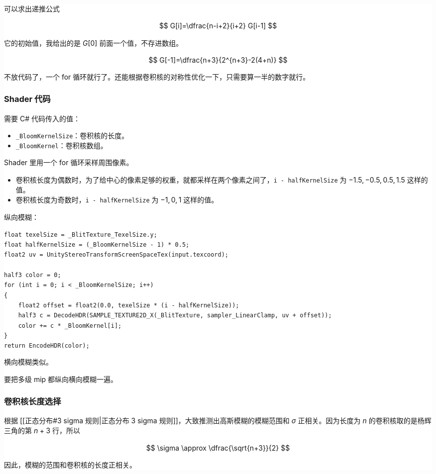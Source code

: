 可以求出递推公式

$$
G[i]=\dfrac{n-i+2}{i+2} G[i-1]
$$

它的初始值，我给出的是 $G[0]$ 前面一个值，不存进数组。

$$
G[-1]=\dfrac{n+3}{2^{n+3}-2(4+n)}
$$

不放代码了，一个 for 循环就行了。还能根据卷积核的对称性优化一下，只需要算一半的数字就行。

### Shader 代码

需要 C# 代码传入的值：

- `_BloomKernelSize`：卷积核的长度。
- `_BloomKernel`：卷积核数组。

Shader 里用一个 for 循环采样周围像素。

- 卷积核长度为偶数时，为了给中心的像素足够的权重，就都采样在两个像素之间了，`i - halfKernelSize` 为 $-1.5,-0.5,0.5,1.5$ 这样的值。
- 卷积核长度为奇数时，`i - halfKernelSize` 为 $-1,0,1$ 这样的值。

纵向模糊：

``` hlsl
float texelSize = _BlitTexture_TexelSize.y;
float halfKernelSize = (_BloomKernelSize - 1) * 0.5;
float2 uv = UnityStereoTransformScreenSpaceTex(input.texcoord);

half3 color = 0;
for (int i = 0; i < _BloomKernelSize; i++)
{
    float2 offset = float2(0.0, texelSize * (i - halfKernelSize));
    half3 c = DecodeHDR(SAMPLE_TEXTURE2D_X(_BlitTexture, sampler_LinearClamp, uv + offset));
    color += c * _BloomKernel[i];
}
return EncodeHDR(color);
```

横向模糊类似。

要把多级 mip 都纵向横向模糊一遍。

### 卷积核长度选择

根据 [[正态分布#3 sigma 规则|正态分布 3 sigma 规则]]，大致推测出高斯模糊的模糊范围和 $\sigma$ 正相关。因为长度为 $n$ 的卷积核取的是杨辉三角的第 $n+3$ 行，所以

$$
\sigma \approx \dfrac{\sqrt{n+3}}{2}
$$

因此，模糊的范围和卷积核的长度正相关。


[^1]: [Efficient Gaussian blur with linear sampling – RasterGrid](https://www.rastergrid.com/blog/2010/09/efficient-gaussian-blur-with-linear-sampling/)
[^2]: [algorithm - How to efficiently calculate a row in pascal's triangle? - Stack Overflow](https://stackoverflow.com/questions/15580291/how-to-efficiently-calculate-a-row-in-pascals-triangle)